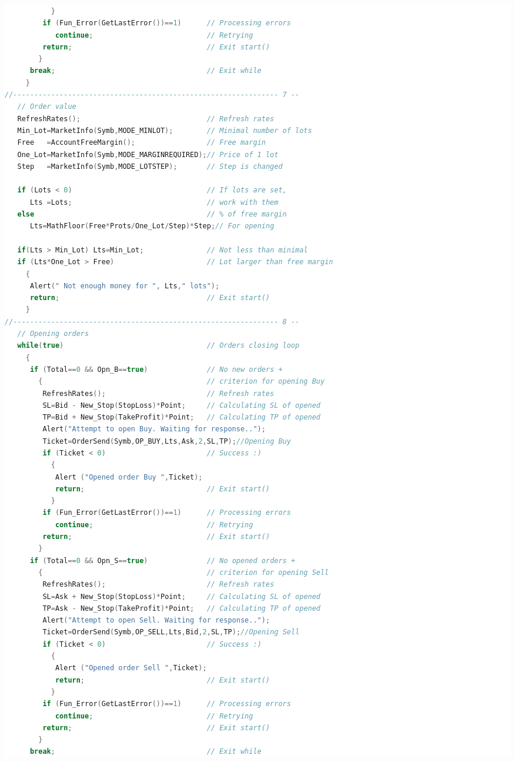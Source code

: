```c
           }
         if (Fun_Error(GetLastError())==1)      // Processing errors
            continue;                           // Retrying
         return;                                // Exit start()
        }
      break;                                    // Exit while
     }
//--------------------------------------------------------------- 7 --
   // Order value
   RefreshRates();                              // Refresh rates
   Min_Lot=MarketInfo(Symb,MODE_MINLOT);        // Minimal number of lots 
   Free   =AccountFreeMargin();                 // Free margin
   One_Lot=MarketInfo(Symb,MODE_MARGINREQUIRED);// Price of 1 lot
   Step   =MarketInfo(Symb,MODE_LOTSTEP);       // Step is changed
 
   if (Lots < 0)                                // If lots are set,
      Lts =Lots;                                // work with them
   else                                         // % of free margin
      Lts=MathFloor(Free*Prots/One_Lot/Step)*Step;// For opening
 
   if(Lts > Min_Lot) Lts=Min_Lot;               // Not less than minimal
   if (Lts*One_Lot > Free)                      // Lot larger than free margin
     {
      Alert(" Not enough money for ", Lts," lots");
      return;                                   // Exit start()
     }
//--------------------------------------------------------------- 8 --
   // Opening orders
   while(true)                                  // Orders closing loop
     {
      if (Total==0 && Opn_B==true)              // No new orders +
        {                                       // criterion for opening Buy
         RefreshRates();                        // Refresh rates
         SL=Bid - New_Stop(StopLoss)*Point;     // Calculating SL of opened
         TP=Bid + New_Stop(TakeProfit)*Point;   // Calculating TP of opened
         Alert("Attempt to open Buy. Waiting for response..");
         Ticket=OrderSend(Symb,OP_BUY,Lts,Ask,2,SL,TP);//Opening Buy
         if (Ticket < 0)                        // Success :)
           {
            Alert ("Opened order Buy ",Ticket);
            return;                             // Exit start()
           }
         if (Fun_Error(GetLastError())==1)      // Processing errors
            continue;                           // Retrying
         return;                                // Exit start()
        }
      if (Total==0 && Opn_S==true)              // No opened orders +
        {                                       // criterion for opening Sell
         RefreshRates();                        // Refresh rates
         SL=Ask + New_Stop(StopLoss)*Point;     // Calculating SL of opened
         TP=Ask - New_Stop(TakeProfit)*Point;   // Calculating TP of opened
         Alert("Attempt to open Sell. Waiting for response..");
         Ticket=OrderSend(Symb,OP_SELL,Lts,Bid,2,SL,TP);//Opening Sell
         if (Ticket < 0)                        // Success :)
           {
            Alert ("Opened order Sell ",Ticket);
            return;                             // Exit start()
           }
         if (Fun_Error(GetLastError())==1)      // Processing errors
            continue;                           // Retrying
         return;                                // Exit start()
        }
      break;                                    // Exit while
```